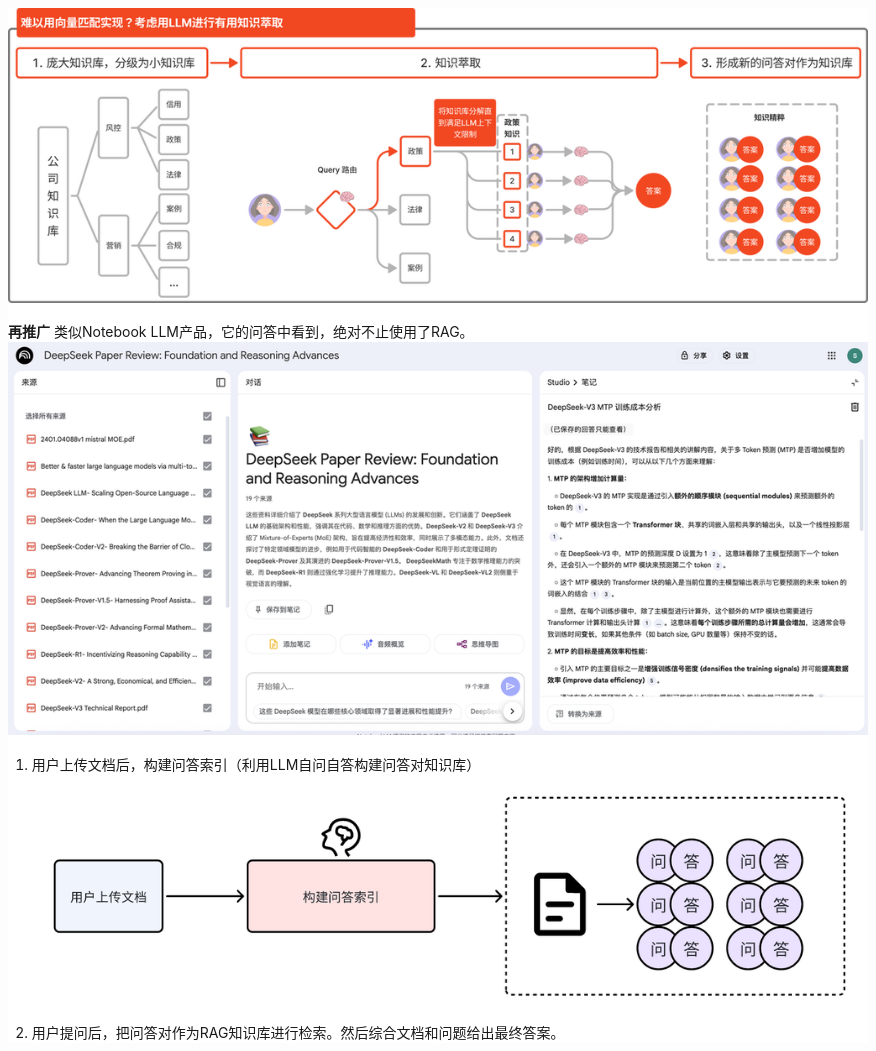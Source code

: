 ![](inbox/Pasted%20image%2020250918010020.png)

**再推广**
类似Notebook LLM产品，它的问答中看到，绝对不止使用了RAG。
![](inbox/Pasted%20image%2020250918010252.png)

1. 用户上传文档后，构建问答索引（利用LLM自问自答构建问答对知识库）
![](inbox/Pasted%20image%2020250918010556.png)
2. 用户提问后，把问答对作为RAG知识库进行检索。然后综合文档和问题给出最终答案。